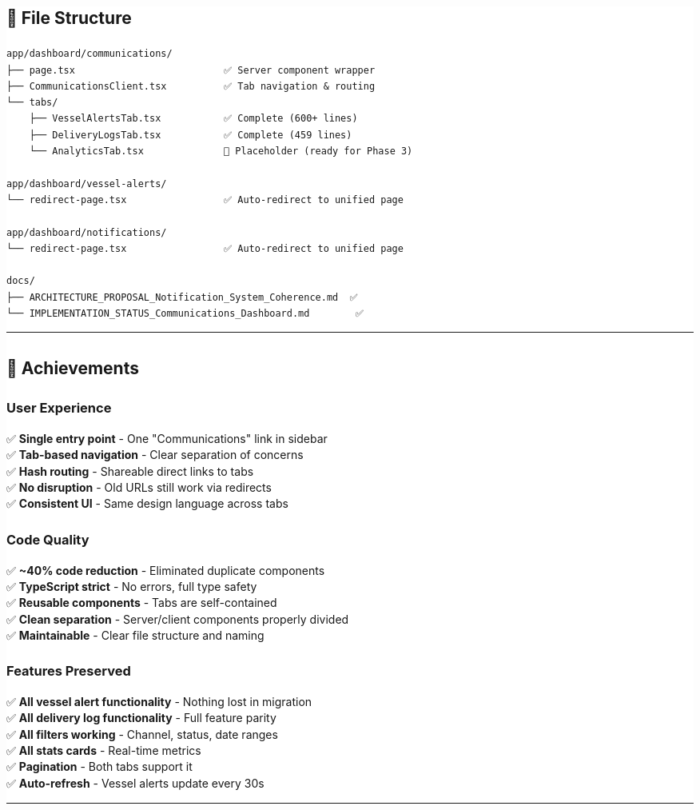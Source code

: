 
## 📂 File Structure

```
app/dashboard/communications/
├── page.tsx                          ✅ Server component wrapper
├── CommunicationsClient.tsx          ✅ Tab navigation & routing
└── tabs/
    ├── VesselAlertsTab.tsx           ✅ Complete (600+ lines)
    ├── DeliveryLogsTab.tsx           ✅ Complete (459 lines)
    └── AnalyticsTab.tsx              🚧 Placeholder (ready for Phase 3)

app/dashboard/vessel-alerts/
└── redirect-page.tsx                 ✅ Auto-redirect to unified page

app/dashboard/notifications/
└── redirect-page.tsx                 ✅ Auto-redirect to unified page

docs/
├── ARCHITECTURE_PROPOSAL_Notification_System_Coherence.md  ✅
└── IMPLEMENTATION_STATUS_Communications_Dashboard.md        ✅
```

---

## 🎯 Achievements

### **User Experience**
✅ **Single entry point** - One "Communications" link in sidebar  
✅ **Tab-based navigation** - Clear separation of concerns  
✅ **Hash routing** - Shareable direct links to tabs  
✅ **No disruption** - Old URLs still work via redirects  
✅ **Consistent UI** - Same design language across tabs  

### **Code Quality**
✅ **~40% code reduction** - Eliminated duplicate components  
✅ **TypeScript strict** - No errors, full type safety  
✅ **Reusable components** - Tabs are self-contained  
✅ **Clean separation** - Server/client components properly divided  
✅ **Maintainable** - Clear file structure and naming  

### **Features Preserved**
✅ **All vessel alert functionality** - Nothing lost in migration  
✅ **All delivery log functionality** - Full feature parity  
✅ **All filters working** - Channel, status, date ranges  
✅ **All stats cards** - Real-time metrics  
✅ **Pagination** - Both tabs support it  
✅ **Auto-refresh** - Vessel alerts update every 30s  

---
